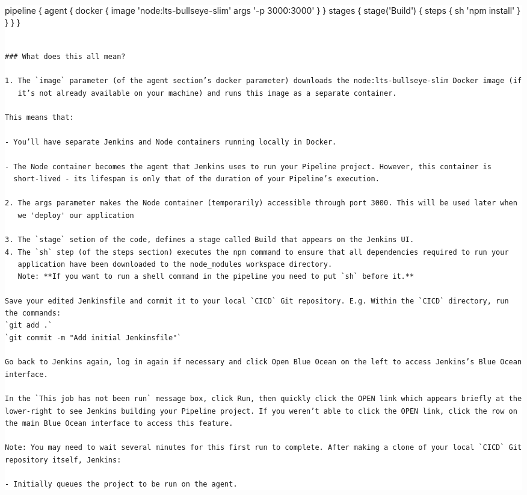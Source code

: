    ```
```
pipeline {
    agent {
        docker {
            image 'node:lts-bullseye-slim' 
            args '-p 3000:3000' 
        }
    }
    stages {
        stage('Build') { 
            steps {
                sh 'npm install' 
            }
        }
    }
}
```

### What does this all mean?

1. The `image` parameter (of the agent section’s docker parameter) downloads the node:lts-bullseye-slim Docker image (if
   it’s not already available on your machine) and runs this image as a separate container.

This means that:

- You’ll have separate Jenkins and Node containers running locally in Docker.

- The Node container becomes the agent that Jenkins uses to run your Pipeline project. However, this container is
  short-lived - its lifespan is only that of the duration of your Pipeline’s execution.

2. The args parameter makes the Node container (temporarily) accessible through port 3000. This will be used later when
   we 'deploy' our application

3. The `stage` setion of the code, defines a stage called Build that appears on the Jenkins UI.
4. The `sh` step (of the steps section) executes the npm command to ensure that all dependencies required to run your
   application have been downloaded to the node_modules workspace directory.  
   Note: **If you want to run a shell command in the pipeline you need to put `sh` before it.**

Save your edited Jenkinsfile and commit it to your local `CICD` Git repository. E.g. Within the `CICD` directory, run
the commands:  
`git add .`  
`git commit -m "Add initial Jenkinsfile"`

Go back to Jenkins again, log in again if necessary and click Open Blue Ocean on the left to access Jenkins’s Blue Ocean
interface.

In the `This job has not been run` message box, click Run, then quickly click the OPEN link which appears briefly at the
lower-right to see Jenkins building your Pipeline project. If you weren’t able to click the OPEN link, click the row on
the main Blue Ocean interface to access this feature.

Note: You may need to wait several minutes for this first run to complete. After making a clone of your local `CICD` Git
repository itself, Jenkins:

- Initially queues the project to be run on the agent.
```